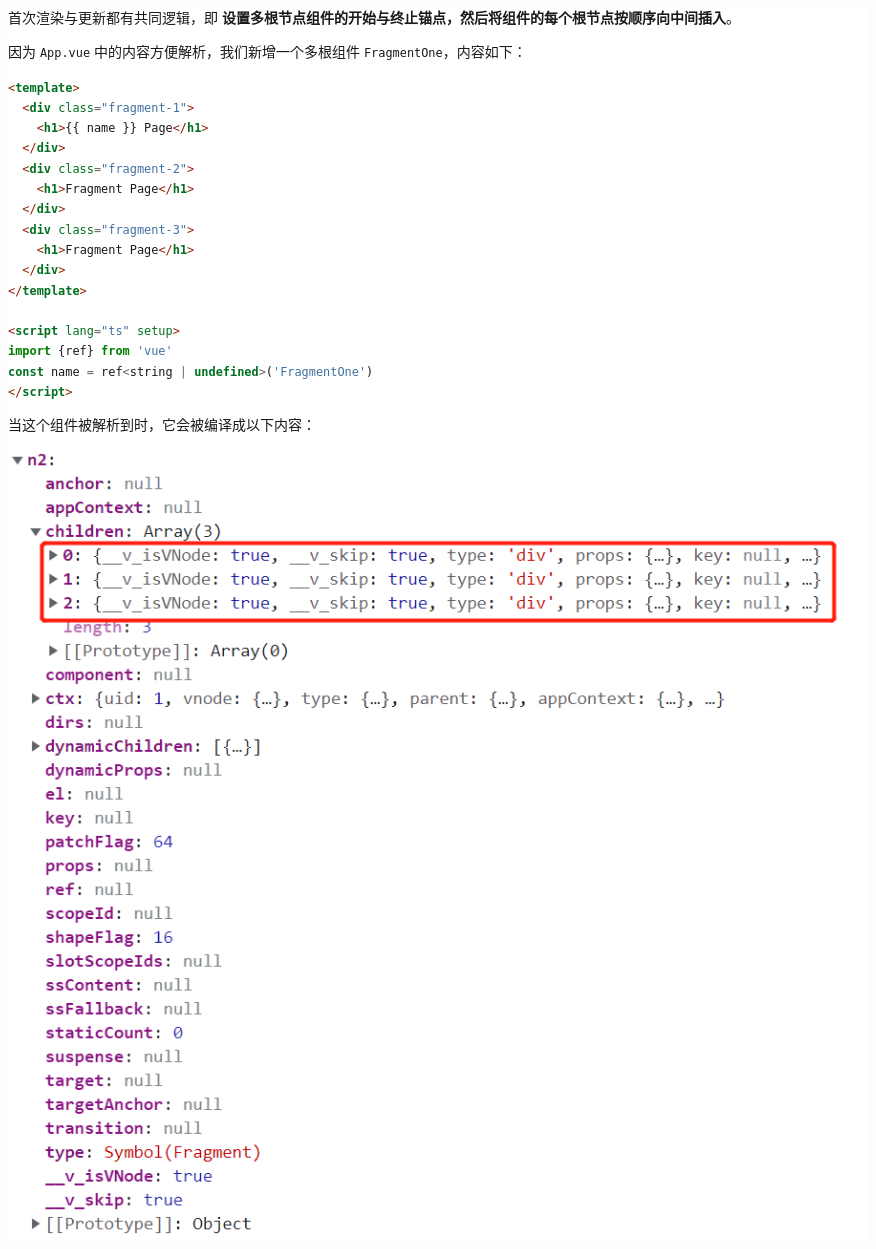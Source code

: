 首次渲染与更新都有共同逻辑，即 **设置多根节点组件的开始与终止锚点，然后将组件的每个根节点按顺序向中间插入**。

因为 `App.vue` 中的内容方便解析，我们新增一个多根组件 `FragmentOne`，内容如下：

```html
<template>
  <div class="fragment-1">
    <h1>{{ name }} Page</h1>
  </div>
  <div class="fragment-2">
    <h1>Fragment Page</h1>
  </div>
  <div class="fragment-3">
    <h1>Fragment Page</h1>
  </div>
</template>

<script lang="ts" setup>
import {ref} from 'vue'
const name = ref<string | undefined>('FragmentOne')
</script>
```

当这个组件被解析到时，它会被编译成以下内容：

![image-20230327232159199](./docs-images/Vue3%20diff%20%E7%AE%97%E6%B3%95%E5%9B%BE%E8%A7%A3/image-20230327232159199-1679930521427-1.png)
